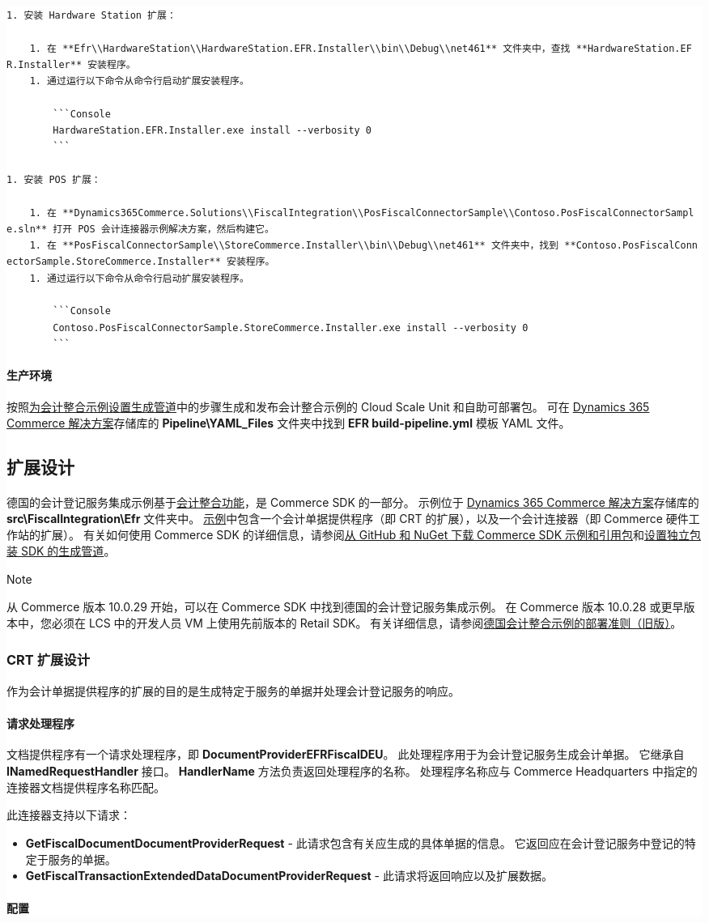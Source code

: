     1. 安装 Hardware Station 扩展：

        1. 在 **Efr\\HardwareStation\\HardwareStation.EFR.Installer\\bin\\Debug\\net461** 文件夹中，查找 **HardwareStation.EFR.Installer** 安装程序。
        1. 通过运行以下命令从命令行启动扩展安装程序。

            ```Console
            HardwareStation.EFR.Installer.exe install --verbosity 0
            ```

    1. 安装 POS 扩展：

        1. 在 **Dynamics365Commerce.Solutions\\FiscalIntegration\\PosFiscalConnectorSample\\Contoso.PosFiscalConnectorSample.sln** 打开 POS 会计连接器示例解决方案，然后构建它。
        1. 在 **PosFiscalConnectorSample\\StoreCommerce.Installer\\bin\\Debug\\net461** 文件夹中，找到 **Contoso.PosFiscalConnectorSample.StoreCommerce.Installer** 安装程序。
        1. 通过运行以下命令从命令行启动扩展安装程序。

            ```Console
            Contoso.PosFiscalConnectorSample.StoreCommerce.Installer.exe install --verbosity 0
            ```

#### <a name="production-environment"></a>生产环境

按照[为会计整合示例设置生成管道](fiscal-integration-sample-build-pipeline.md)中的步骤生成和发布会计整合示例的 Cloud Scale Unit 和自助可部署包。 可在 [Dynamics 365 Commerce 解决方案](https://github.com/microsoft/Dynamics365Commerce.Solutions)存储库的 **Pipeline\\YAML_Files** 文件夹中找到 **EFR build-pipeline.yml** 模板 YAML 文件。

## <a name="design-of-extensions"></a>扩展设计

德国的会计登记服务集成示例基于[会计整合功能](fiscal-integration-for-retail-channel.md)，是 Commerce SDK 的一部分。 示例位于 [Dynamics 365 Commerce 解决方案](https://github.com/microsoft/Dynamics365Commerce.Solutions/)存储库的 **src\\FiscalIntegration\\Efr** 文件夹中。 [示例](fiscal-integration-for-retail-channel.md#fiscal-registration-process-and-fiscal-integration-samples-for-fiscal-devices-and-services)中包含一个会计单据提供程序（即 CRT 的扩展），以及一个会计连接器（即 Commerce 硬件工作站的扩展）。 有关如何使用 Commerce SDK 的详细信息，请参阅[从 GitHub 和 NuGet 下载 Commerce SDK 示例和引用包](../dev-itpro/retail-sdk/retail-sdk-overview.md)和[设置独立包装 SDK 的生成管道](../dev-itpro/build-pipeline.md)。

> [!NOTE]
> 从 Commerce 版本 10.0.29 开始，可以在 Commerce SDK 中找到德国的会计登记服务集成示例。 在 Commerce 版本 10.0.28 或更早版本中，您必须在 LCS 中的开发人员 VM 上使用先前版本的 Retail SDK。 有关详细信息，请参阅[德国会计整合示例的部署准则（旧版）](emea-deu-fi-sample-sdk.md)。

### <a name="crt-extension-design"></a>CRT 扩展设计

作为会计单据提供程序的扩展的目的是生成特定于服务的单据并处理会计登记服务的响应。

#### <a name="request-handler"></a>请求处理程序

文档提供程序有一个请求处理程序，即 **DocumentProviderEFRFiscalDEU**。 此处理程序用于为会计登记服务生成会计单据。 它继承自 **INamedRequestHandler** 接口。 **HandlerName** 方法负责返回处理程序的名称。 处理程序名称应与 Commerce Headquarters 中指定的连接器文档提供程序名称匹配。

此连接器支持以下请求：

- **GetFiscalDocumentDocumentProviderRequest** - 此请求包含有关应生成的具体单据的信息。 它返回应在会计登记服务中登记的特定于服务的单据。
- **GetFiscalTransactionExtendedDataDocumentProviderRequest** - 此请求将返回响应以及扩展数据。

#### <a name="configuration"></a>配置
